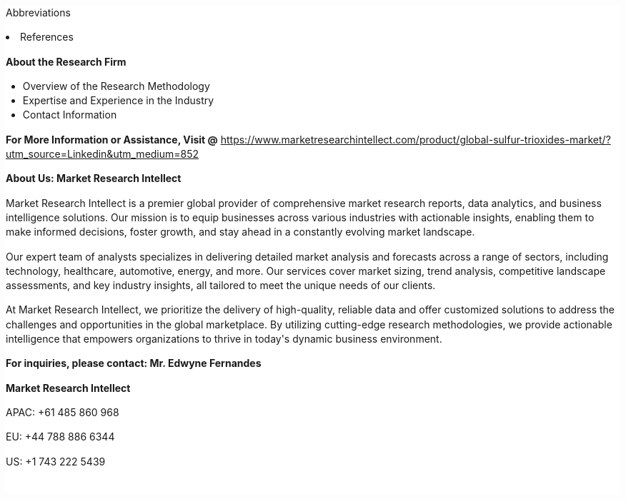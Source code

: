 Abbreviations</li><li>References</li></ul><p><strong>About the Research Firm</strong></p><ul><li>Overview of the Research Methodology</li><li>Expertise and Experience in the Industry</li><li>Contact Information</li></ul></div><div class="article-main__content" data-test-id="publishing-text-block"><p><span class="font-[700]"><strong>For More Information or Assistance, Visit @</strong>&nbsp;<a href="https://www.marketresearchintellect.com/product/global-sulfur-trioxides-market/?utm_source=Linkedin&utm_medium=852">https://www.marketresearchintellect.com/product/global-sulfur-trioxides-market/?utm_source=Linkedin&utm_medium=852</a></span></p><p><strong>About Us: Market Research Intellect</strong></p><p>Market Research Intellect is a premier global provider of comprehensive market research reports, data analytics, and business intelligence solutions. Our mission is to equip businesses across various industries with actionable insights, enabling them to make informed decisions, foster growth, and stay ahead in a constantly evolving market landscape.</p><p>Our expert team of analysts specializes in delivering detailed market analysis and forecasts across a range of sectors, including technology, healthcare, automotive, energy, and more. Our services cover market sizing, trend analysis, competitive landscape assessments, and key industry insights, all tailored to meet the unique needs of our clients.</p><p>At Market Research Intellect, we prioritize the delivery of high-quality, reliable data and offer customized solutions to address the challenges and opportunities in the global marketplace. By utilizing cutting-edge research methodologies, we provide actionable intelligence that empowers organizations to thrive in today's dynamic business environment.</p><p><strong>For inquiries, please contact: Mr. Edwyne Fernandes</strong></p><p><strong>Market Research Intellect</strong></p><p>APAC: +61 485 860 968</p><p>EU: +44 788 886 6344</p><p>US: +1 743 222 5439</p></div><div class="article-main__content" data-test-id="publishing-text-block">&nbsp;</div>
